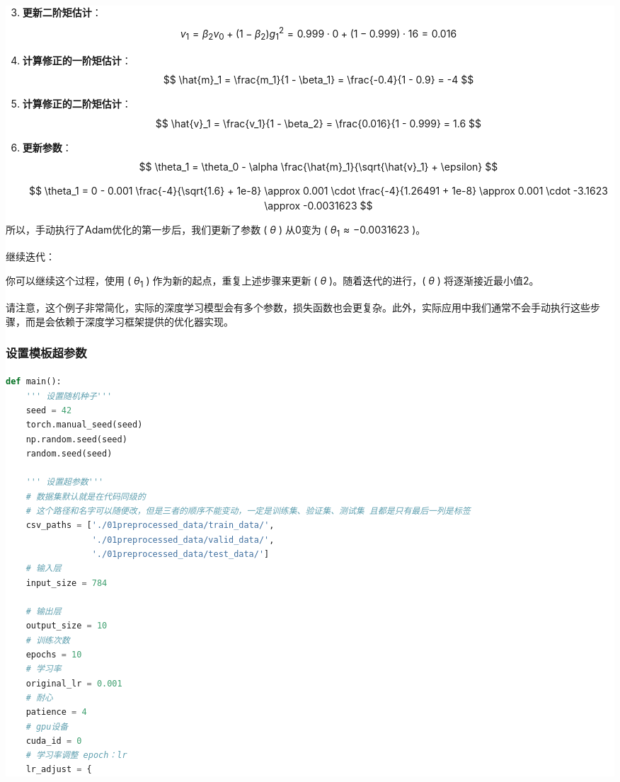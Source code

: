 3. **更新二阶矩估计**：
   $$
   v_1 = \beta_2 v_0 + (1 - \beta_2) g_1^2 = 0.999 \cdot 0 + (1 - 0.999) \cdot 16 = 0.016
   $$
   
4. **计算修正的一阶矩估计**：
   $$
   \hat{m}_1 = \frac{m_1}{1 - \beta_1} = \frac{-0.4}{1 - 0.9} = -4
   $$
   
5. **计算修正的二阶矩估计**：
   $$
   \hat{v}_1 = \frac{v_1}{1 - \beta_2} = \frac{0.016}{1 - 0.999} = 1.6
   $$
   
6. **更新参数**：
   $$
   \theta_1 = \theta_0 - \alpha \frac{\hat{m}_1}{\sqrt{\hat{v}_1} + \epsilon}
   $$
   
   $$
   \theta_1 = 0 - 0.001 \frac{-4}{\sqrt{1.6} + 1e-8} \approx 0.001 \cdot \frac{-4}{1.26491 + 1e-8} \approx 0.001 \cdot -3.1623 \approx -0.0031623
   $$
   
   

所以，手动执行了Adam优化的第一步后，我们更新了参数 \( $\theta$ \) 从$0$变为 \( $\theta_1 \approx -0.0031623$ \)。

继续迭代：

你可以继续这个过程，使用 \( $\theta_1$ \) 作为新的起点，重复上述步骤来更新 \( $\theta$ \)。随着迭代的进行，\( $\theta$ \) 将逐渐接近最小值2。

请注意，这个例子非常简化，实际的深度学习模型会有多个参数，损失函数也会更复杂。此外，实际应用中我们通常不会手动执行这些步骤，而是会依赖于深度学习框架提供的优化器实现。





### 设置模板超参数

```python
def main():
    ''' 设置随机种子'''
    seed = 42
    torch.manual_seed(seed)
    np.random.seed(seed)
    random.seed(seed)

    ''' 设置超参数'''
    # 数据集默认就是在代码同级的
    # 这个路径和名字可以随便改，但是三者的顺序不能变动，一定是训练集、验证集、测试集 且都是只有最后一列是标签
    csv_paths = ['./01preprocessed_data/train_data/',
                 './01preprocessed_data/valid_data/',
                 './01preprocessed_data/test_data/']
    # 输入层
    input_size = 784 

    # 输出层
    output_size = 10
    # 训练次数
    epochs = 10
    # 学习率
    original_lr = 0.001
    # 耐心
    patience = 4
    # gpu设备
    cuda_id = 0
    # 学习率调整 epoch：lr
    lr_adjust = {
```
